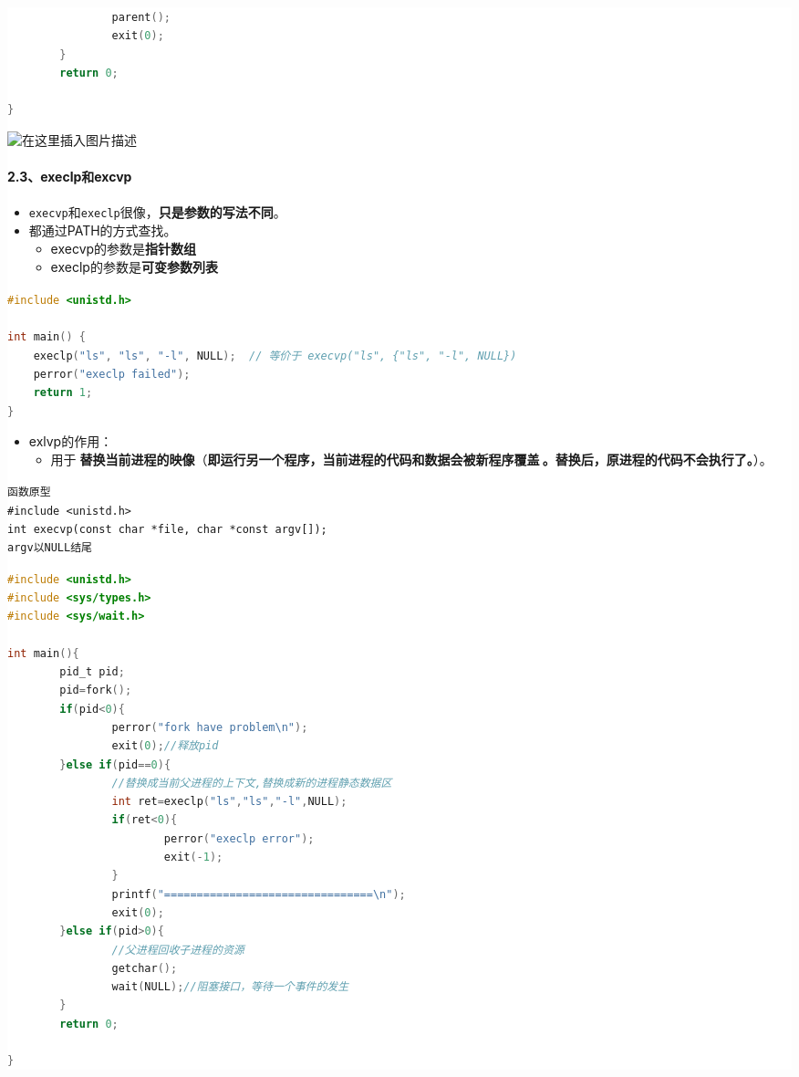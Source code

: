 ```c
                parent();
                exit(0);
        }
        return 0;

}

```

![在这里插入图片描述](https://i-blog.csdnimg.cn/direct/d53b6a7f289b453b84e39530afc9a219.png)

#### 2.3、execlp和excvp

*   `execvp`和`execlp`很像，**只是参数的写法不同**。
*   都通过PATH的方式查找。
    *   execvp的参数是**指针数组**
    *   execlp的参数是**可变参数列表**

```c
#include <unistd.h>

int main() {
    execlp("ls", "ls", "-l", NULL);  // 等价于 execvp("ls", {"ls", "-l", NULL})
    perror("execlp failed");
    return 1;
}
```

*   exlvp的作用：
    *   用于 **替换当前进程的映像**（**即运行另一个程序，当前进程的代码和数据会被新程序覆盖 。替换后，原进程的代码不会执行了。**）。

```
函数原型
#include <unistd.h>
int execvp(const char *file, char *const argv[]);
argv以NULL结尾
```

```c
#include <unistd.h>
#include <sys/types.h>
#include <sys/wait.h>

int main(){
        pid_t pid;
        pid=fork();
        if(pid<0){
                perror("fork have problem\n");
                exit(0);//释放pid
        }else if(pid==0){
                //替换成当前父进程的上下文,替换成新的进程静态数据区
                int ret=execlp("ls","ls","-l",NULL);
                if(ret<0){
                        perror("execlp error");
                        exit(-1);
                }
                printf("================================\n");
                exit(0);
        }else if(pid>0){
                //父进程回收子进程的资源
                getchar();
                wait(NULL);//阻塞接口，等待一个事件的发生
        }
        return 0;

}
```
